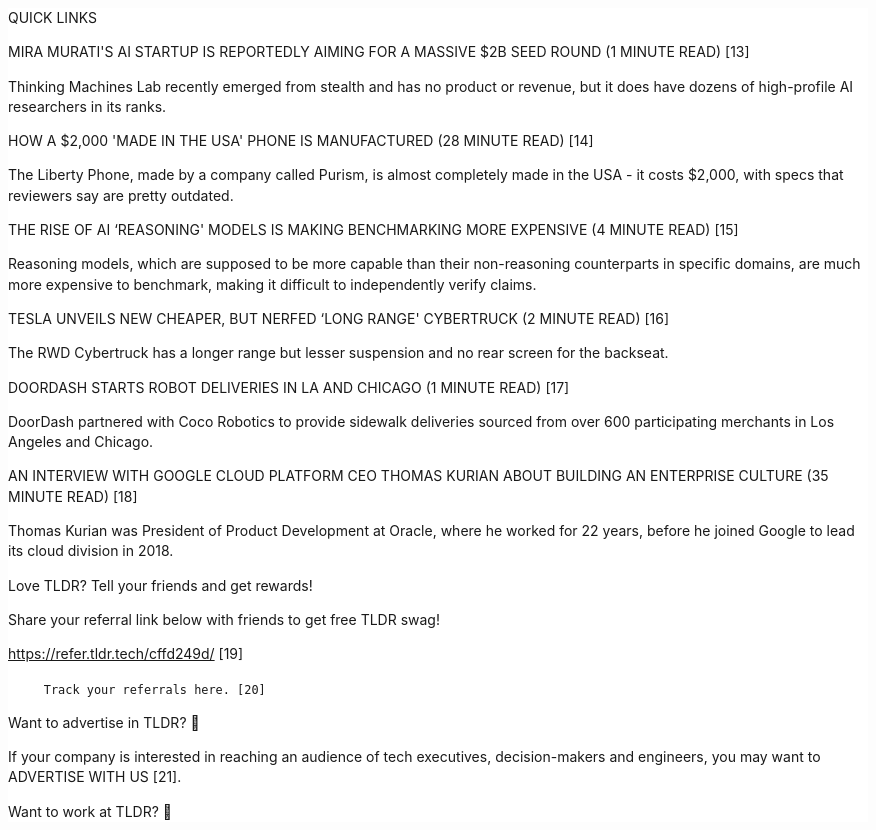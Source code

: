 QUICK LINKS

 MIRA MURATI'S AI STARTUP IS REPORTEDLY AIMING FOR A MASSIVE $2B SEED
ROUND (1 MINUTE READ) [13] 

 Thinking Machines Lab recently emerged from stealth and has no
product or revenue, but it does have dozens of high-profile AI
researchers in its ranks. 

 HOW A $2,000 'MADE IN THE USA' PHONE IS MANUFACTURED (28 MINUTE READ)
[14] 

 The Liberty Phone, made by a company called Purism, is almost
completely made in the USA - it costs $2,000, with specs that
reviewers say are pretty outdated. 

 THE RISE OF AI ‘REASONING' MODELS IS MAKING BENCHMARKING MORE
EXPENSIVE (4 MINUTE READ) [15] 

 Reasoning models, which are supposed to be more capable than their
non-reasoning counterparts in specific domains, are much more
expensive to benchmark, making it difficult to independently verify
claims. 

 TESLA UNVEILS NEW CHEAPER, BUT NERFED ‘LONG RANGE' CYBERTRUCK (2
MINUTE READ) [16] 

 The RWD Cybertruck has a longer range but lesser suspension and no
rear screen for the backseat. 

 DOORDASH STARTS ROBOT DELIVERIES IN LA AND CHICAGO (1 MINUTE READ)
[17] 

 DoorDash partnered with Coco Robotics to provide sidewalk deliveries
sourced from over 600 participating merchants in Los Angeles and
Chicago. 

 AN INTERVIEW WITH GOOGLE CLOUD PLATFORM CEO THOMAS KURIAN ABOUT
BUILDING AN ENTERPRISE CULTURE (35 MINUTE READ) [18] 

 Thomas Kurian was President of Product Development at Oracle, where
he worked for 22 years, before he joined Google to lead its cloud
division in 2018. 

Love TLDR? Tell your friends and get rewards!

 Share your referral link below with friends to get free TLDR swag! 

 https://refer.tldr.tech/cffd249d/ [19] 

		 Track your referrals here. [20] 

Want to advertise in TLDR? 📰

 If your company is interested in reaching an audience of tech
executives, decision-makers and engineers, you may want to ADVERTISE
WITH US [21]. 

Want to work at TLDR? 💼
